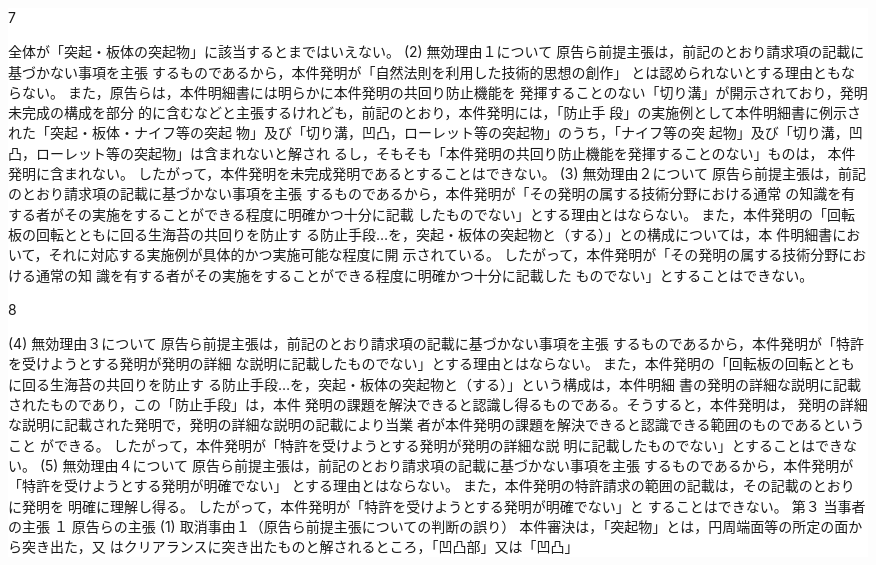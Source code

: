 7 
 
全体が「突起・板体の突起物」に該当するとまではいえない。 
(2) 無効理由１について 
原告ら前提主張は，前記のとおり請求項の記載に基づかない事項を主張
するものであるから，本件発明が「自然法則を利用した技術的思想の創作」
とは認められないとする理由ともならない。 
また，原告らは，本件明細書には明らかに本件発明の共回り防止機能を
発揮することのない「切り溝」が開示されており，発明未完成の構成を部分
的に含むなどと主張するけれども，前記のとおり，本件発明には，「防止手
段」の実施例として本件明細書に例示された「突起・板体・ナイフ等の突起
物」及び「切り溝，凹凸，ローレット等の突起物」のうち，「ナイフ等の突
起物」及び「切り溝，凹凸，ローレット等の突起物」は含まれないと解され
るし，そもそも「本件発明の共回り防止機能を発揮することのない」ものは，
本件発明に含まれない。 
したがって，本件発明を未完成発明であるとすることはできない。 
(3) 無効理由２について 
原告ら前提主張は，前記のとおり請求項の記載に基づかない事項を主張
するものであるから，本件発明が「その発明の属する技術分野における通常
の知識を有する者がその実施をすることができる程度に明確かつ十分に記載
したものでない」とする理由とはならない。 
また，本件発明の「回転板の回転とともに回る生海苔の共回りを防止す
る防止手段…を，突起・板体の突起物と（する）」との構成については，本
件明細書において，それに対応する実施例が具体的かつ実施可能な程度に開
示されている。 
したがって，本件発明が「その発明の属する技術分野における通常の知
識を有する者がその実施をすることができる程度に明確かつ十分に記載した
ものでない」とすることはできない。 
 
8 
 
(4) 無効理由３について 
原告ら前提主張は，前記のとおり請求項の記載に基づかない事項を主張
するものであるから，本件発明が「特許を受けようとする発明が発明の詳細
な説明に記載したものでない」とする理由とはならない。 
また，本件発明の「回転板の回転とともに回る生海苔の共回りを防止す
る防止手段…を，突起・板体の突起物と（する）」という構成は，本件明細
書の発明の詳細な説明に記載されたものであり，この「防止手段」は，本件
発明の課題を解決できると認識し得るものである。そうすると，本件発明は，
発明の詳細な説明に記載された発明で，発明の詳細な説明の記載により当業
者が本件発明の課題を解決できると認識できる範囲のものであるということ
ができる。 
したがって，本件発明が「特許を受けようとする発明が発明の詳細な説
明に記載したものでない」とすることはできない。 
(5) 無効理由４について 
原告ら前提主張は，前記のとおり請求項の記載に基づかない事項を主張
するものであるから，本件発明が「特許を受けようとする発明が明確でない」
とする理由とはならない。 
また，本件発明の特許請求の範囲の記載は，その記載のとおりに発明を
明確に理解し得る。 
したがって，本件発明が「特許を受けようとする発明が明確でない」と
することはできない。 
第３ 当事者の主張 
１ 原告らの主張 
(1) 取消事由１（原告ら前提主張についての判断の誤り） 
本件審決は，「突起物」とは，円周端面等の所定の面から突き出た，又
はクリアランスに突き出たものと解されるところ，「凹凸部」又は「凹凸」
 
